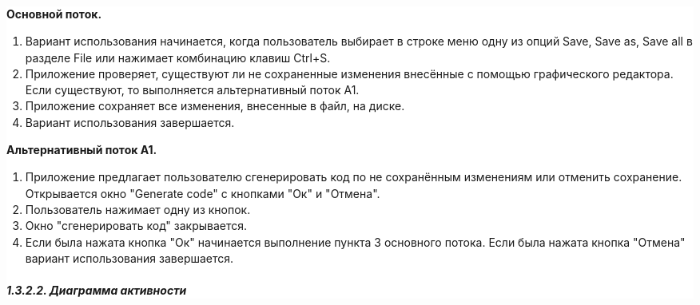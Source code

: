 **Основной поток.**  
 1. Вариант использования начинается, когда пользователь выбирает в строке меню одну из опций Save, Save as, Save all в разделе File или нажимает комбинацию клавиш Ctrl+S.  
 2. Приложение проверяет, существуют ли не сохраненные изменения внесённые с помощью графического редактора. Если существуют, то выполняется альтернативный поток А1.  
 3. Приложение сохраняет все изменения, внесенные в файл, на диске. 
 4. Вариант использования завершается.  

**Альтернативный поток А1.**  
 1. Приложение предлагает пользователю сгенерировать код по не сохранённым изменениям или отменить сохранение. Открывается окно "Generate code" с кнопками "Ок" и "Отмена".
 2. Пользователь нажимает одну из кнопок.
 3. Окно  "сгенерировать код" закрывается.
 4. Если была нажата кнопка "Ок" начинается выполнение пункта 3 основного потока. Если была нажата кнопка "Отмена" вариант использования завершается.
##### 1.3.2.2. Диаграмма активности